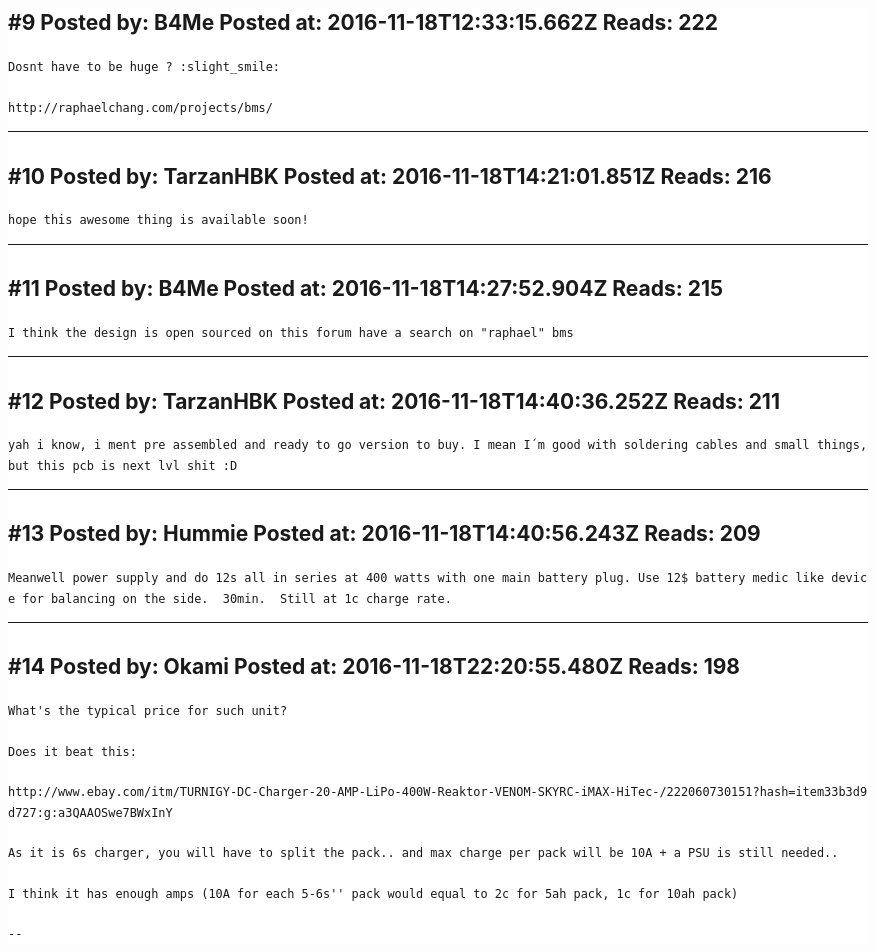 ## \#9 Posted by: B4Me Posted at: 2016-11-18T12:33:15.662Z Reads: 222

```
Dosnt have to be huge ? :slight_smile:

http://raphaelchang.com/projects/bms/
```

---
## \#10 Posted by: TarzanHBK Posted at: 2016-11-18T14:21:01.851Z Reads: 216

```
hope this awesome thing is available soon!
```

---
## \#11 Posted by: B4Me Posted at: 2016-11-18T14:27:52.904Z Reads: 215

```
I think the design is open sourced on this forum have a search on "raphael" bms
```

---
## \#12 Posted by: TarzanHBK Posted at: 2016-11-18T14:40:36.252Z Reads: 211

```
yah i know, i ment pre assembled and ready to go version to buy. I mean I´m good with soldering cables and small things, but this pcb is next lvl shit :D
```

---
## \#13 Posted by: Hummie Posted at: 2016-11-18T14:40:56.243Z Reads: 209

```
Meanwell power supply and do 12s all in series at 400 watts with one main battery plug. Use 12$ battery medic like device for balancing on the side.  30min.  Still at 1c charge rate.
```

---
## \#14 Posted by: Okami Posted at: 2016-11-18T22:20:55.480Z Reads: 198

```
What's the typical price for such unit?

Does it beat this:

http://www.ebay.com/itm/TURNIGY-DC-Charger-20-AMP-LiPo-400W-Reaktor-VENOM-SKYRC-iMAX-HiTec-/222060730151?hash=item33b3d9d727:g:a3QAAOSwe7BWxInY

As it is 6s charger, you will have to split the pack.. and max charge per pack will be 10A + a PSU is still needed..

I think it has enough amps (10A for each 5-6s'' pack would equal to 2c for 5ah pack, 1c for 10ah pack)

--

```